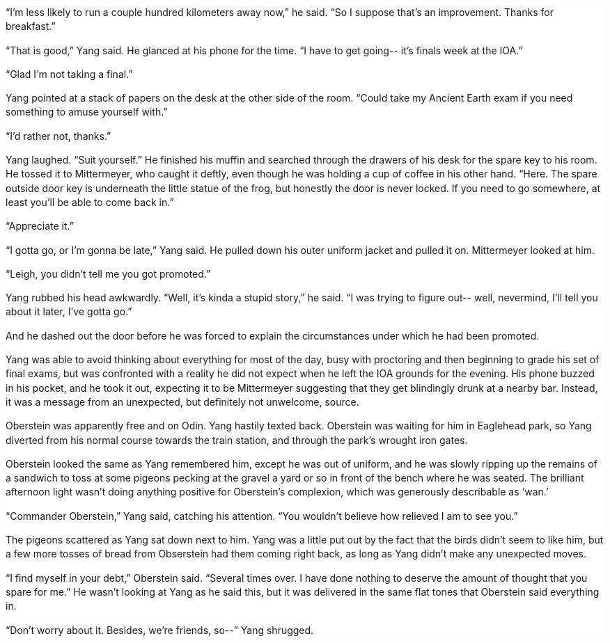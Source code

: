 “I’m less likely to run a couple hundred kilometers away now,” he said. “So I suppose that’s an improvement. Thanks for breakfast.”

“That is good,” Yang said. He glanced at his phone for the time. “I have to get going-- it’s finals week at the IOA.”

“Glad I’m not taking a final.”

Yang pointed at a stack of papers on the desk at the other side of the room. “Could take my Ancient Earth exam if you need something to amuse yourself with.”

“I’d rather not, thanks.”

Yang laughed. “Suit yourself.” He finished his muffin and searched through the drawers of his desk for the spare key to his room. He tossed it to Mittermeyer, who caught it deftly, even though he was holding a cup of coffee in his other hand. “Here. The spare outside door key is underneath the little statue of the frog, but honestly the door is never locked. If you need to go somewhere, at least you’ll be able to come back in.”

“Appreciate it.”

“I gotta go, or I’m gonna be late,” Yang said. He pulled down his outer uniform jacket and pulled it on. Mittermeyer looked at him.

“Leigh, you didn’t tell me you got promoted.”

Yang rubbed his head awkwardly. “Well, it’s kinda a stupid story,” he said. “I was trying to figure out-- well, nevermind, I’ll tell you about it later, I’ve gotta go.”

And he dashed out the door before he was forced to explain the circumstances under which he had been promoted. 

Yang was able to avoid thinking about everything for most of the day, busy with proctoring and then beginning to grade his set of final exams, but was confronted with a reality he did not expect when he left the IOA grounds for the evening. His phone buzzed in his pocket, and he took it out, expecting it to be Mittermeyer suggesting that they get blindingly drunk at a nearby bar. Instead, it was a message from an unexpected, but definitely not unwelcome, source.

Oberstein was apparently free and on Odin. Yang hastily texted back. Oberstein was waiting for him in Eaglehead park, so Yang diverted from his normal course towards the train station, and through the park’s wrought iron gates.

Oberstein looked the same as Yang remembered him, except he was out of uniform, and he was slowly ripping up the remains of a sandwich to toss at some pigeons pecking at the gravel a yard or so in front of the bench where he was seated. The brilliant afternoon light wasn’t doing anything positive for Oberstein’s complexion, which was generously describable as ‘wan.’

“Commander Oberstein,” Yang said, catching his attention. “You wouldn’t believe how relieved I am to see you.”

The pigeons scattered as Yang sat down next to him. Yang was a little put out by the fact that the birds didn’t seem to like him, but a few more tosses of bread from Obserstein had them coming right back, as long as Yang didn’t make any unexpected moves.

“I find myself in your debt,” Oberstein said. “Several times over. I have done nothing to deserve the amount of thought that you spare for me.” He wasn’t looking at Yang as he said this, but it was delivered in the same flat tones that Oberstein said everything in.

“Don’t worry about it. Besides, we’re friends, so--” Yang shrugged.
